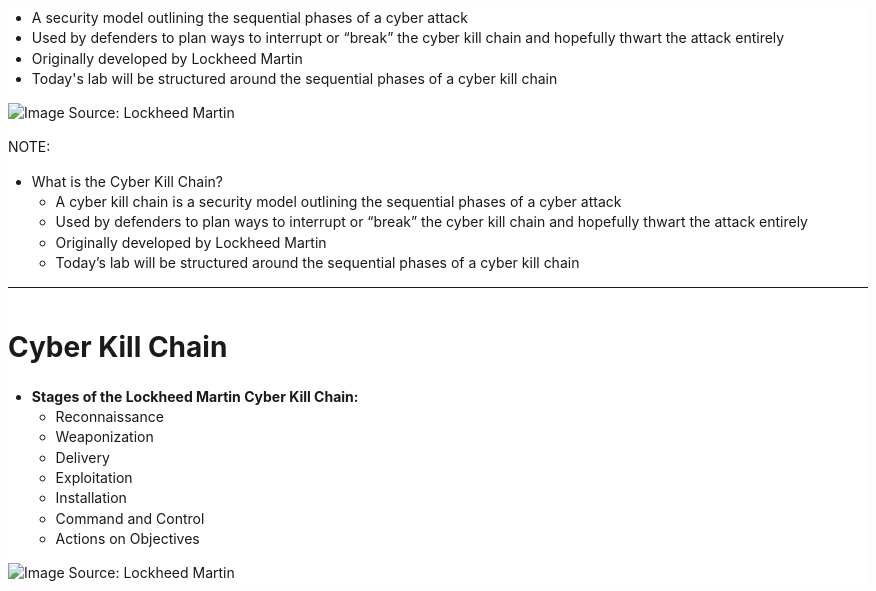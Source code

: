 <div>

<div>

- &shy;A security model outlining the sequential phases of a cyber attack
- Used by defenders to plan ways to interrupt or “break” the cyber kill chain and hopefully thwart the attack entirely 
- Originally developed by Lockheed Martin 
- Today's lab will be structured around the sequential phases of a cyber kill chain 

</div>

<div>

![Image](/ops-401-cybersecurity-guide/curriculum/class-12/slides/assets/12_05.png)
Source: Lockheed Martin

</div>

</div>

NOTE:

- What is the Cyber Kill Chain?
  - A cyber kill chain is a security model outlining the sequential phases of a cyber attack
  - Used by defenders to plan ways to interrupt or “break” the cyber kill chain and hopefully thwart the attack entirely
  - Originally developed by Lockheed Martin
  - Today’s lab will be structured around the sequential phases of a cyber kill chain

---


# Cyber Kill Chain

<div>

<div>

- &shy;**Stages of the Lockheed Martin Cyber Kill Chain:**
  - Reconnaissance 
  - Weaponization 
  - Delivery 
  - Exploitation 
  - Installation 
  - Command and Control 
  - Actions on Objectives 

</div>

<div>

![Image](/ops-401-cybersecurity-guide/curriculum/class-12/slides/assets/12_06.png)
Source: Lockheed Martin

</div>

